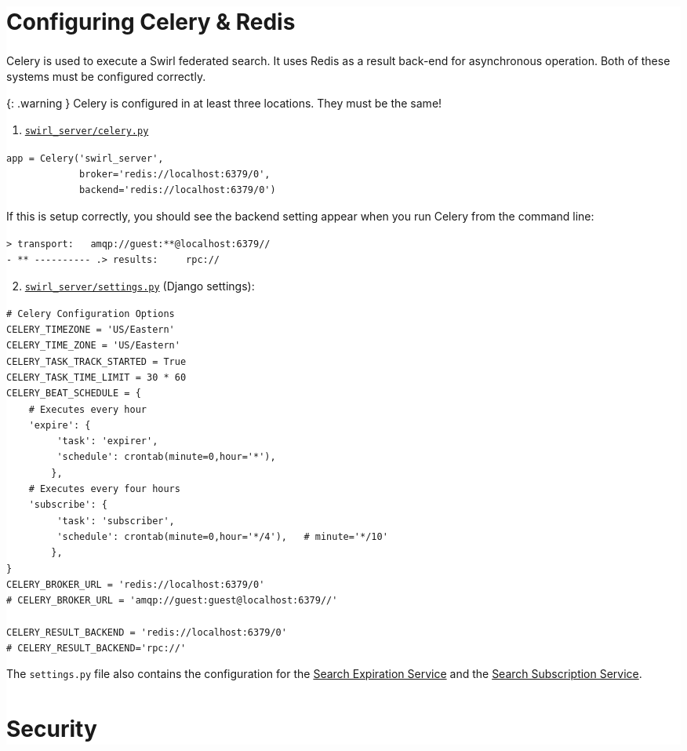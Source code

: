 # Configuring Celery & Redis

Celery is used to execute a Swirl federated search. It uses Redis as a result back-end for asynchronous operation. Both of these systems must be configured correctly.

{: .warning }
Celery is configured in at least three locations. They must be the same! 

1. [`swirl_server/celery.py`](https://github.com/swirlai/swirl-search/blob/main/swirl_server/celery.py)
``` shell
app = Celery('swirl_server', 
             broker='redis://localhost:6379/0', 
             backend='redis://localhost:6379/0')
```
If this is setup correctly, you should see the backend setting appear when you run Celery from the command line:
``` shell
> transport:   amqp://guest:**@localhost:6379//
- ** ---------- .> results:     rpc://
```

2. [`swirl_server/settings.py`](https://github.com/swirlai/swirl-search/blob/main/swirl_server/settings.py) (Django settings):

``` shell
# Celery Configuration Options
CELERY_TIMEZONE = 'US/Eastern'
CELERY_TIME_ZONE = 'US/Eastern'
CELERY_TASK_TRACK_STARTED = True
CELERY_TASK_TIME_LIMIT = 30 * 60
CELERY_BEAT_SCHEDULE = {
    # Executes every hour
    'expire': {
         'task': 'expirer',
         'schedule': crontab(minute=0,hour='*'),
        },
    # Executes every four hours
    'subscribe': {
         'task': 'subscriber',
         'schedule': crontab(minute=0,hour='*/4'),   # minute='*/10'
        },
}
CELERY_BROKER_URL = 'redis://localhost:6379/0'
# CELERY_BROKER_URL = 'amqp://guest:guest@localhost:6379//'

CELERY_RESULT_BACKEND = 'redis://localhost:6379/0'
# CELERY_RESULT_BACKEND='rpc://'
```

The `settings.py` file also contains the configuration for the [Search Expiration Service](#search-expiration-service) and the [Search Subscription Service](#search-subscriber-service).

# Security

